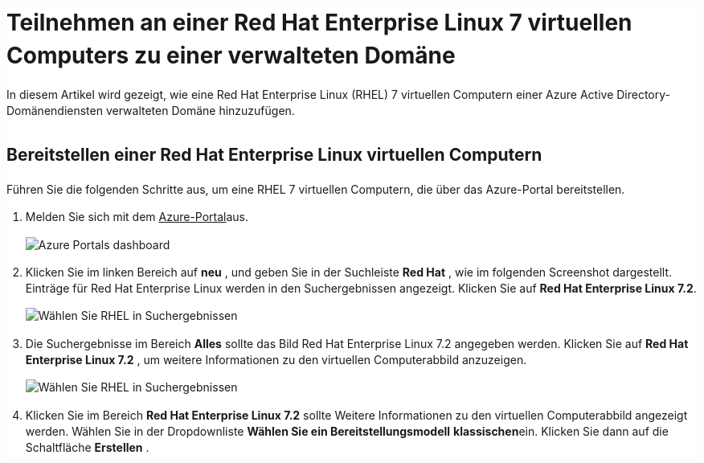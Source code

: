 <properties
    pageTitle="Azure Active Directory-Domänendiensten: Teilnehmen an einer RHEL VM zu einer verwalteten Domäne | Microsoft Azure"
    description="Teilnehmen an einer Red Hat Enterprise Linux virtuellen Computers zu Azure Active Directory-Domänendiensten"
    services="active-directory-ds"
    documentationCenter=""
    authors="mahesh-unnikrishnan"
    manager="stevenpo"
    editor="curtand"/>

<tags
    ms.service="active-directory-ds"
    ms.workload="identity"
    ms.tgt_pltfrm="na"
    ms.devlang="na"
    ms.topic="article"
    ms.date="10/02/2016"
    ms.author="maheshu"/>

# <a name="join-a-red-hat-enterprise-linux-7-virtual-machine-to-a-managed-domain"></a>Teilnehmen an einer Red Hat Enterprise Linux 7 virtuellen Computers zu einer verwalteten Domäne
In diesem Artikel wird gezeigt, wie eine Red Hat Enterprise Linux (RHEL) 7 virtuellen Computern einer Azure Active Directory-Domänendiensten verwalteten Domäne hinzuzufügen.

## <a name="provision-a-red-hat-enterprise-linux-virtual-machine"></a>Bereitstellen einer Red Hat Enterprise Linux virtuellen Computern
Führen Sie die folgenden Schritte aus, um eine RHEL 7 virtuellen Computern, die über das Azure-Portal bereitstellen.

1. Melden Sie sich mit dem [Azure-Portal](https://portal.azure.com)aus.

    ![Azure Portals dashboard](./media/active-directory-domain-services-admin-guide/rhel-join-azure-portal-dashboard.png)

2. Klicken Sie im linken Bereich auf **neu** , und geben Sie in der Suchleiste **Red Hat** , wie im folgenden Screenshot dargestellt. Einträge für Red Hat Enterprise Linux werden in den Suchergebnissen angezeigt. Klicken Sie auf **Red Hat Enterprise Linux 7.2**.

    ![Wählen Sie RHEL in Suchergebnissen](./media/active-directory-domain-services-admin-guide/rhel-join-azure-portal-find-rhel-image.png)

3. Die Suchergebnisse im Bereich **Alles** sollte das Bild Red Hat Enterprise Linux 7.2 angegeben werden. Klicken Sie auf **Red Hat Enterprise Linux 7.2** , um weitere Informationen zu den virtuellen Computerabbild anzuzeigen.

    ![Wählen Sie RHEL in Suchergebnissen](./media/active-directory-domain-services-admin-guide/rhel-join-azure-portal-select-rhel-image.png)

4. Klicken Sie im Bereich **Red Hat Enterprise Linux 7.2** sollte Weitere Informationen zu den virtuellen Computerabbild angezeigt werden. Wählen Sie in der Dropdownliste **Wählen Sie ein Bereitstellungsmodell** **klassischen**ein. Klicken Sie dann auf die Schaltfläche **Erstellen** .

